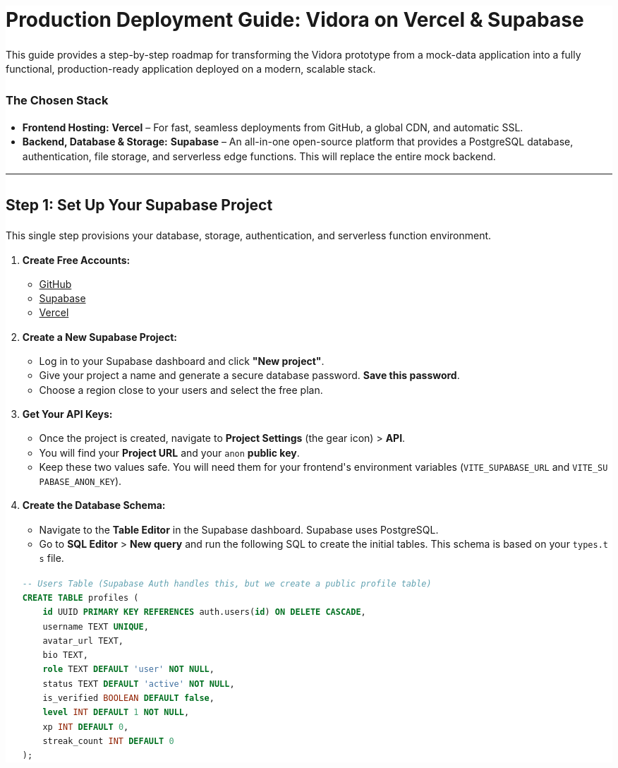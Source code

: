 # Production Deployment Guide: Vidora on Vercel & Supabase

This guide provides a step-by-step roadmap for transforming the Vidora prototype from a mock-data application into a fully functional, production-ready application deployed on a modern, scalable stack.

### The Chosen Stack

*   **Frontend Hosting:** **Vercel** – For fast, seamless deployments from GitHub, a global CDN, and automatic SSL.
*   **Backend, Database & Storage:** **Supabase** – An all-in-one open-source platform that provides a PostgreSQL database, authentication, file storage, and serverless edge functions. This will replace the entire mock backend.

---

## Step 1: Set Up Your Supabase Project

This single step provisions your database, storage, authentication, and serverless function environment.

1.  **Create Free Accounts:**
    *   [GitHub](https://github.com/)
    *   [Supabase](https://supabase.com/)
    *   [Vercel](https://vercel.com/)

2.  **Create a New Supabase Project:**
    *   Log in to your Supabase dashboard and click **"New project"**.
    *   Give your project a name and generate a secure database password. **Save this password**.
    *   Choose a region close to your users and select the free plan.

3.  **Get Your API Keys:**
    *   Once the project is created, navigate to **Project Settings** (the gear icon) > **API**.
    *   You will find your **Project URL** and your `anon` **public key**.
    *   Keep these two values safe. You will need them for your frontend's environment variables (`VITE_SUPABASE_URL` and `VITE_SUPABASE_ANON_KEY`).

4.  **Create the Database Schema:**
    *   Navigate to the **Table Editor** in the Supabase dashboard. Supabase uses PostgreSQL.
    *   Go to **SQL Editor** > **New query** and run the following SQL to create the initial tables. This schema is based on your `types.ts` file.

    ```sql
    -- Users Table (Supabase Auth handles this, but we create a public profile table)
    CREATE TABLE profiles (
        id UUID PRIMARY KEY REFERENCES auth.users(id) ON DELETE CASCADE,
        username TEXT UNIQUE,
        avatar_url TEXT,
        bio TEXT,
        role TEXT DEFAULT 'user' NOT NULL,
        status TEXT DEFAULT 'active' NOT NULL,
        is_verified BOOLEAN DEFAULT false,
        level INT DEFAULT 1 NOT NULL,
        xp INT DEFAULT 0,
        streak_count INT DEFAULT 0
    );
